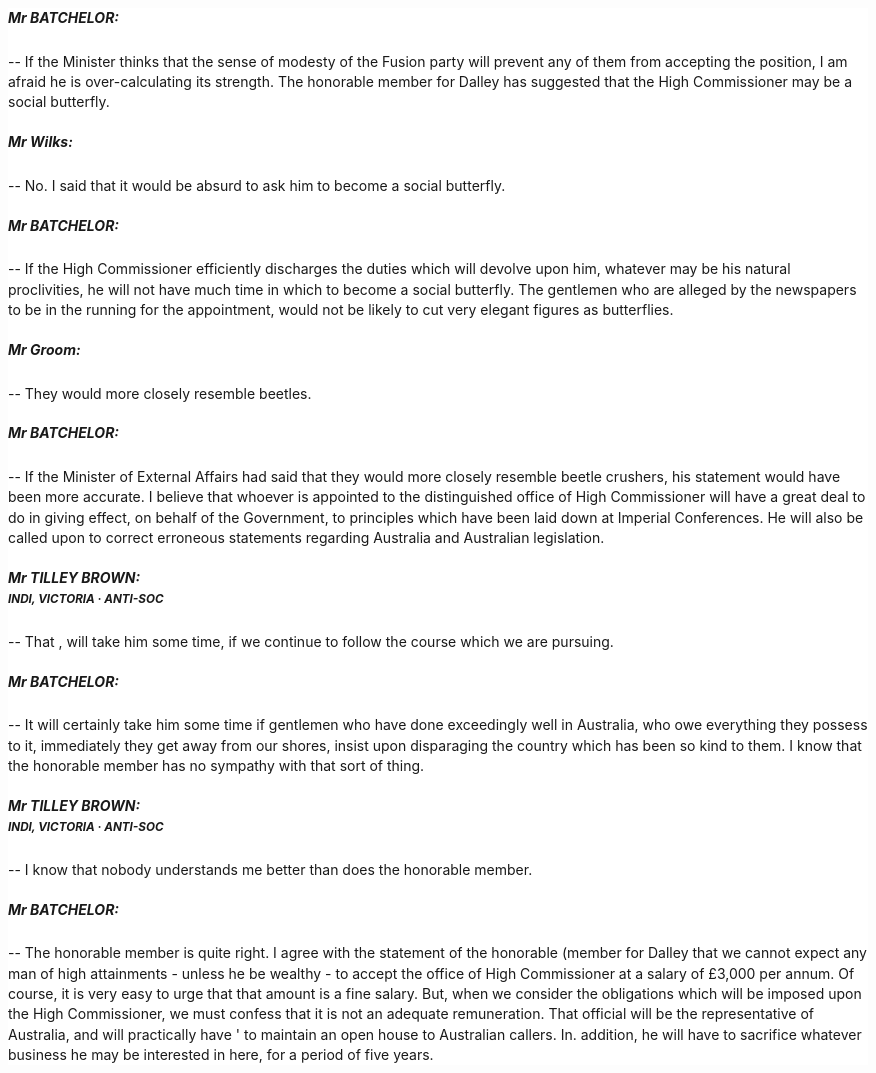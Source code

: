 ##### Mr BATCHELOR:

-- If the Minister thinks that the sense of modesty of the Fusion party will prevent any of them from accepting the position, I am afraid he is over-calculating its strength. The honorable member for Dalley has suggested that the High Commissioner may be a social butterfly. 

##### Mr Wilks:

--  No. I said that it would be absurd to ask him to become a social butterfly. 

##### Mr BATCHELOR:

-- If the High Commissioner efficiently discharges the duties which will devolve upon him, whatever may be his natural proclivities, he will not have much time in which to become a social butterfly. The gentlemen who are alleged by the newspapers to be in the running for the appointment, would not be likely to cut very elegant figures as butterflies. 

##### Mr Groom:

--  They would more closely resemble beetles. 

##### Mr BATCHELOR:

-- If the Minister of External Affairs had said that they would more closely resemble beetle crushers, his statement would have been more accurate. I believe that whoever is appointed to the distinguished office of High Commissioner will have a great deal to do in giving effect, on behalf of the Government, to principles which have been laid down at Imperial Conferences. He will also be called upon to correct erroneous statements regarding Australia and Australian legislation. 

##### Mr TILLEY BROWN:<br><small class="text-muted">INDI, VICTORIA &middot; ANTI-SOC</small>

--  That , will take him some time, if we continue to follow the course which we are pursuing. 

##### Mr BATCHELOR:

-- It will certainly take him some time if gentlemen who have done exceedingly well in Australia, who owe everything they possess to it, immediately they get away from our shores, insist upon disparaging the country which has been so kind to them. I know that the honorable member has no sympathy with that sort of thing. 

##### Mr TILLEY BROWN:<br><small class="text-muted">INDI, VICTORIA &middot; ANTI-SOC</small>

--  I know that nobody understands me better than does the honorable member. 

##### Mr BATCHELOR:

-- The honorable member is quite right. I agree with the statement of the honorable (member for Dalley that we cannot expect any man of high attainments - unless he be wealthy - to accept the office of High Commissioner at a salary of £3,000 per annum. Of course, it is very easy to urge that that amount is a fine salary. But, when we consider the obligations which will be imposed upon the High Commissioner, we must confess that it is not an adequate remuneration. That official will be the representative of Australia, and will practically have ' to maintain an open house to Australian callers. In. addition, he will have to sacrifice whatever business he may be interested in here, for a period of five years. 
